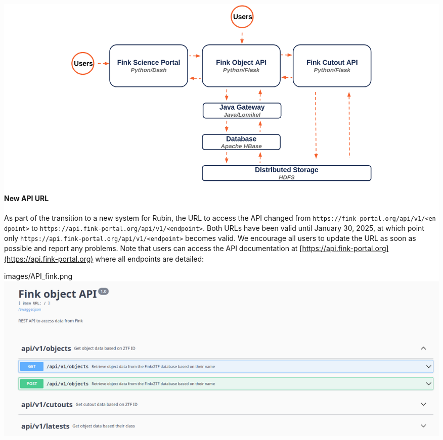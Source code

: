 <img src="images/API_fink.png" width="70%" height="70%" style="display: block; margin: auto;" />


#### New API URL

As part of the transition to a new system for Rubin, the URL to access the API changed from `https://fink-portal.org/api/v1/<endpoint>` to `https://api.fink-portal.org/api/v1/<endpoint>`. Both URLs have been valid until January 30, 2025, at which point only `https://api.fink-portal.org/api/v1/<endpoint>` becomes valid. We encourage all users to update the URL as soon as possible and report any problems. Note that users can access the API documentation at [https://api.fink-portal.org](https://api.fink-portal.org) where all endpoints are detailed:

images/API_fink.png<img src="images/api_screen.png" width="100%" height="100%" style="display: block; margin: auto;" />
